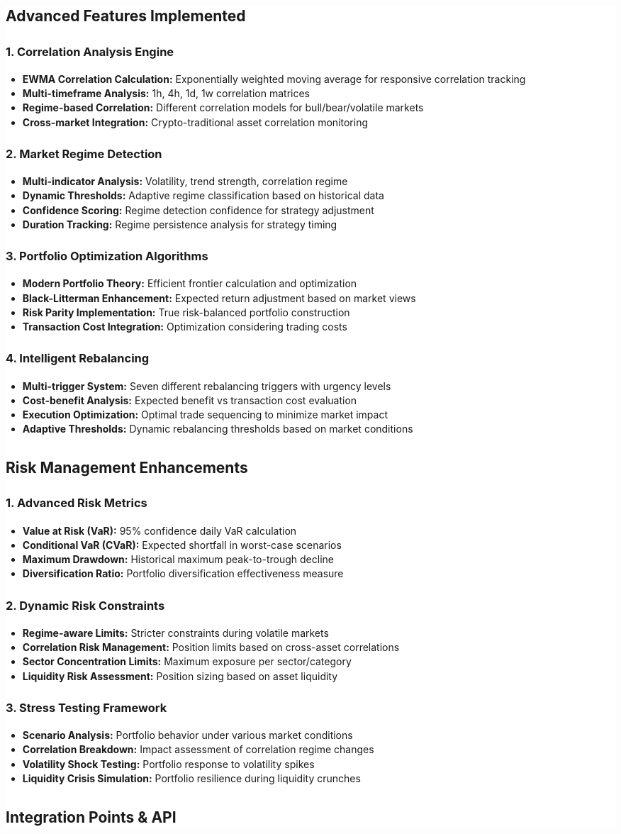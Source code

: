 ## Advanced Features Implemented

### 1. Correlation Analysis Engine
- **EWMA Correlation Calculation:** Exponentially weighted moving average for responsive correlation tracking
- **Multi-timeframe Analysis:** 1h, 4h, 1d, 1w correlation matrices
- **Regime-based Correlation:** Different correlation models for bull/bear/volatile markets
- **Cross-market Integration:** Crypto-traditional asset correlation monitoring

### 2. Market Regime Detection
- **Multi-indicator Analysis:** Volatility, trend strength, correlation regime
- **Dynamic Thresholds:** Adaptive regime classification based on historical data
- **Confidence Scoring:** Regime detection confidence for strategy adjustment
- **Duration Tracking:** Regime persistence analysis for strategy timing

### 3. Portfolio Optimization Algorithms
- **Modern Portfolio Theory:** Efficient frontier calculation and optimization
- **Black-Litterman Enhancement:** Expected return adjustment based on market views
- **Risk Parity Implementation:** True risk-balanced portfolio construction
- **Transaction Cost Integration:** Optimization considering trading costs

### 4. Intelligent Rebalancing
- **Multi-trigger System:** Seven different rebalancing triggers with urgency levels
- **Cost-benefit Analysis:** Expected benefit vs transaction cost evaluation
- **Execution Optimization:** Optimal trade sequencing to minimize market impact
- **Adaptive Thresholds:** Dynamic rebalancing thresholds based on market conditions

## Risk Management Enhancements

### 1. Advanced Risk Metrics
- **Value at Risk (VaR):** 95% confidence daily VaR calculation
- **Conditional VaR (CVaR):** Expected shortfall in worst-case scenarios
- **Maximum Drawdown:** Historical maximum peak-to-trough decline
- **Diversification Ratio:** Portfolio diversification effectiveness measure

### 2. Dynamic Risk Constraints
- **Regime-aware Limits:** Stricter constraints during volatile markets
- **Correlation Risk Management:** Position limits based on cross-asset correlations
- **Sector Concentration Limits:** Maximum exposure per sector/category
- **Liquidity Risk Assessment:** Position sizing based on asset liquidity

### 3. Stress Testing Framework
- **Scenario Analysis:** Portfolio behavior under various market conditions
- **Correlation Breakdown:** Impact assessment of correlation regime changes
- **Volatility Shock Testing:** Portfolio response to volatility spikes
- **Liquidity Crisis Simulation:** Portfolio resilience during liquidity crunches

## Integration Points & API
